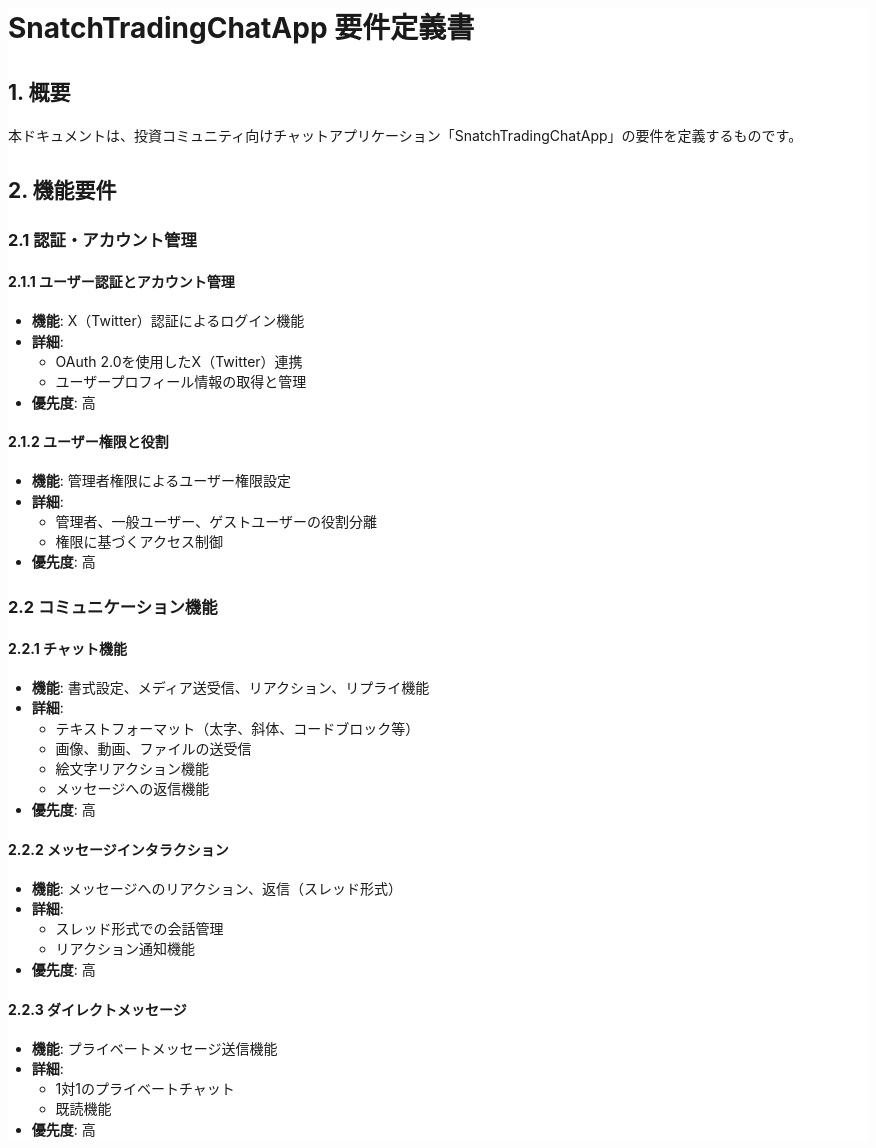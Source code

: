 # SnatchTradingChatApp 要件定義書

## 1. 概要
本ドキュメントは、投資コミュニティ向けチャットアプリケーション「SnatchTradingChatApp」の要件を定義するものです。

## 2. 機能要件

### 2.1 認証・アカウント管理

#### 2.1.1 ユーザー認証とアカウント管理
- **機能**: X（Twitter）認証によるログイン機能
- **詳細**:
  - OAuth 2.0を使用したX（Twitter）連携
  - ユーザープロフィール情報の取得と管理
- **優先度**: 高

#### 2.1.2 ユーザー権限と役割
- **機能**: 管理者権限によるユーザー権限設定
- **詳細**:
  - 管理者、一般ユーザー、ゲストユーザーの役割分離
  - 権限に基づくアクセス制御
- **優先度**: 高

### 2.2 コミュニケーション機能

#### 2.2.1 チャット機能
- **機能**: 書式設定、メディア送受信、リアクション、リプライ機能
- **詳細**:
  - テキストフォーマット（太字、斜体、コードブロック等）
  - 画像、動画、ファイルの送受信
  - 絵文字リアクション機能
  - メッセージへの返信機能
- **優先度**: 高

#### 2.2.2 メッセージインタラクション
- **機能**: メッセージへのリアクション、返信（スレッド形式）
- **詳細**:
  - スレッド形式での会話管理
  - リアクション通知機能
- **優先度**: 高

#### 2.2.3 ダイレクトメッセージ
- **機能**: プライベートメッセージ送信機能
- **詳細**:
  - 1対1のプライベートチャット
  - 既読機能
- **優先度**: 高
